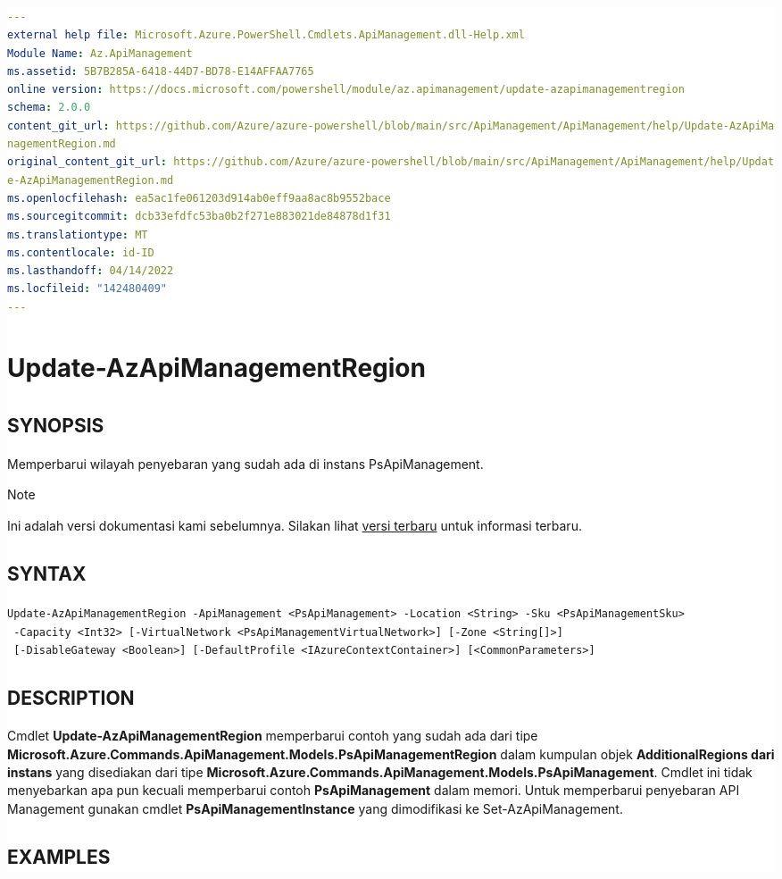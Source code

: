 ```yaml
---
external help file: Microsoft.Azure.PowerShell.Cmdlets.ApiManagement.dll-Help.xml
Module Name: Az.ApiManagement
ms.assetid: 5B7B285A-6418-44D7-BD78-E14AFFAA7765
online version: https://docs.microsoft.com/powershell/module/az.apimanagement/update-azapimanagementregion
schema: 2.0.0
content_git_url: https://github.com/Azure/azure-powershell/blob/main/src/ApiManagement/ApiManagement/help/Update-AzApiManagementRegion.md
original_content_git_url: https://github.com/Azure/azure-powershell/blob/main/src/ApiManagement/ApiManagement/help/Update-AzApiManagementRegion.md
ms.openlocfilehash: ea5ac1fe061203d914ab0eff9aa8ac8b9552bace
ms.sourcegitcommit: dcb33efdfc53ba0b2f271e883021de84878d1f31
ms.translationtype: MT
ms.contentlocale: id-ID
ms.lasthandoff: 04/14/2022
ms.locfileid: "142480409"
---
```

# Update-AzApiManagementRegion

## SYNOPSIS
Memperbarui wilayah penyebaran yang sudah ada di instans PsApiManagement.

> [!NOTE]
>Ini adalah versi dokumentasi kami sebelumnya. Silakan lihat [versi terbaru](/powershell/module/az.apimanagement/update-azapimanagementregion) untuk informasi terbaru.

## SYNTAX

```
Update-AzApiManagementRegion -ApiManagement <PsApiManagement> -Location <String> -Sku <PsApiManagementSku>
 -Capacity <Int32> [-VirtualNetwork <PsApiManagementVirtualNetwork>] [-Zone <String[]>]
 [-DisableGateway <Boolean>] [-DefaultProfile <IAzureContextContainer>] [<CommonParameters>]
```

## DESCRIPTION
Cmdlet **Update-AzApiManagementRegion** memperbarui contoh yang sudah ada dari tipe **Microsoft.Azure.Commands.ApiManagement.Models.PsApiManagementRegion** dalam kumpulan objek **AdditionalRegions dari instans** yang disediakan dari tipe **Microsoft.Azure.Commands.ApiManagement.Models.PsApiManagement**.
Cmdlet ini tidak menyebarkan apa pun kecuali memperbarui contoh **PsApiManagement** dalam memori.
Untuk memperbarui penyebaran API Management gunakan cmdlet **PsApiManagementInstance** yang dimodifikasi ke Set-AzApiManagement.

## EXAMPLES
